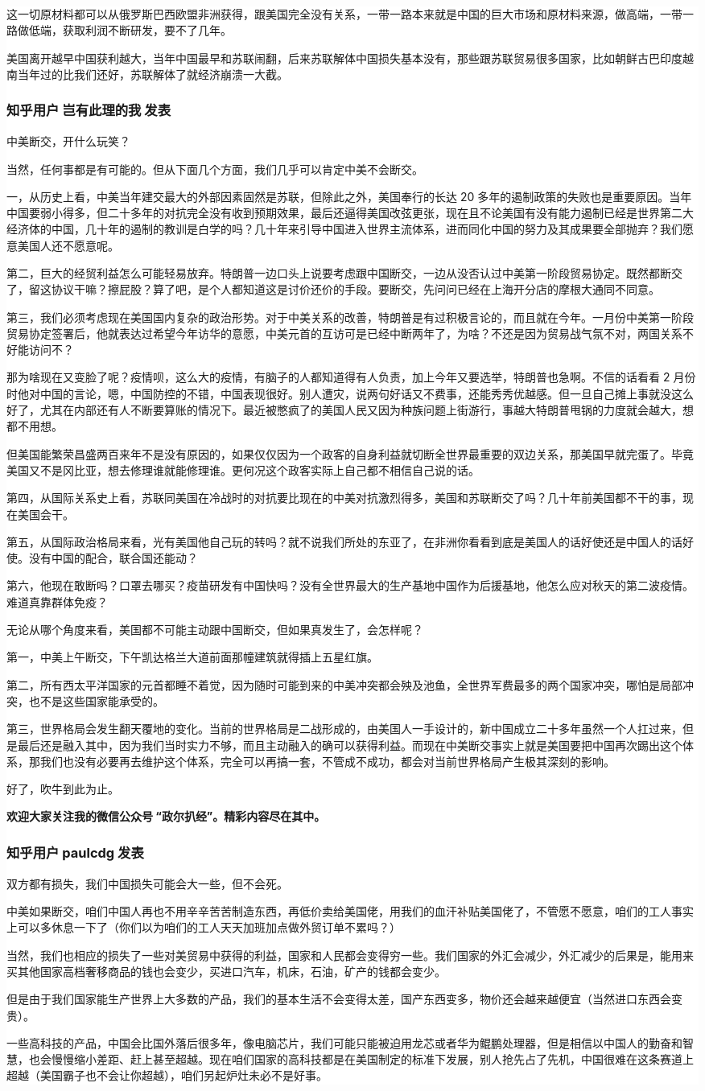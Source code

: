 这一切原材料都可以从俄罗斯巴西欧盟非洲获得，跟美国完全没有关系，一带一路本来就是中国的巨大市场和原材料来源，做高端，一带一路做低端，获取利润不断研发，要不了几年。

美国离开越早中国获利越大，当年中国最早和苏联闹翻，后来苏联解体中国损失基本没有，那些跟苏联贸易很多国家，比如朝鲜古巴印度越南当年过的比我们还好，苏联解体了就经济崩溃一大截。
    
    
    
    
### 知乎用户 岂有此理的我 发表
    
中美断交，开什么玩笑？

当然，任何事都是有可能的。但从下面几个方面，我们几乎可以肯定中美不会断交。

一，从历史上看，中美当年建交最大的外部因素固然是苏联，但除此之外，美国奉行的长达 20 多年的遏制政策的失败也是重要原因。当年中国要弱小得多，但二十多年的对抗完全没有收到预期效果，最后还逼得美国改弦更张，现在且不论美国有没有能力遏制已经是世界第二大经济体的中国，几十年的遏制的教训是白学的吗？几十年来引导中国进入世界主流体系，进而同化中国的努力及其成果要全部抛弃？我们愿意美国人还不愿意呢。

第二，巨大的经贸利益怎么可能轻易放弃。特朗普一边口头上说要考虑跟中国断交，一边从没否认过中美第一阶段贸易协定。既然都断交了，留这协议干嘛？擦屁股？算了吧，是个人都知道这是讨价还价的手段。要断交，先问问已经在上海开分店的摩根大通同不同意。

第三，我们必须考虑现在美国国内复杂的政治形势。对于中美关系的改善，特朗普是有过积极言论的，而且就在今年。一月份中美第一阶段贸易协定签署后，他就表达过希望今年访华的意愿，中美元首的互访可是已经中断两年了，为啥？不还是因为贸易战气氛不对，两国关系不好能访问不？

那为啥现在又变脸了呢？疫情呗，这么大的疫情，有脑子的人都知道得有人负责，加上今年又要选举，特朗普也急啊。不信的话看看 2 月份时他对中国的言论，嗯，中国防控的不错，中国表现很好。别人遭灾，说两句好话又不费事，还能秀秀优越感。但一旦自己摊上事就没这么好了，尤其在内部还有人不断要算账的情况下。最近被憋疯了的美国人民又因为种族问题上街游行，事越大特朗普甩锅的力度就会越大，想都不用想。

但美国能繁荣昌盛两百来年不是没有原因的，如果仅仅因为一个政客的自身利益就切断全世界最重要的双边关系，那美国早就完蛋了。毕竟美国又不是冈比亚，想去修理谁就能修理谁。更何况这个政客实际上自己都不相信自己说的话。

第四，从国际关系史上看，苏联同美国在冷战时的对抗要比现在的中美对抗激烈得多，美国和苏联断交了吗？几十年前美国都不干的事，现在美国会干。

第五，从国际政治格局来看，光有美国他自己玩的转吗？就不说我们所处的东亚了，在非洲你看看到底是美国人的话好使还是中国人的话好使。没有中国的配合，联合国还能动？

第六，他现在敢断吗？口罩去哪买？疫苗研发有中国快吗？没有全世界最大的生产基地中国作为后援基地，他怎么应对秋天的第二波疫情。难道真靠群体免疫？

无论从哪个角度来看，美国都不可能主动跟中国断交，但如果真发生了，会怎样呢？

第一，中美上午断交，下午凯达格兰大道前面那幢建筑就得插上五星红旗。

第二，所有西太平洋国家的元首都睡不着觉，因为随时可能到来的中美冲突都会殃及池鱼，全世界军费最多的两个国家冲突，哪怕是局部冲突，也不是这些国家能承受的。

第三，世界格局会发生翻天覆地的变化。当前的世界格局是二战形成的，由美国人一手设计的，新中国成立二十多年虽然一个人扛过来，但是最后还是融入其中，因为我们当时实力不够，而且主动融入的确可以获得利益。而现在中美断交事实上就是美国要把中国再次踢出这个体系，那我们也没有必要再去维护这个体系，完全可以再搞一套，不管成不成功，都会对当前世界格局产生极其深刻的影响。

好了，吹牛到此为止。

**欢迎大家关注我的微信公众号 “政尔扒经”。精彩内容尽在其中。**
    
    
    
    
### 知乎用户 paulcdg 发表
    
双方都有损失，我们中国损失可能会大一些，但不会死。

中美如果断交，咱们中国人再也不用辛辛苦苦制造东西，再低价卖给美国佬，用我们的血汗补贴美国佬了，不管愿不愿意，咱们的工人事实上可以多休息一下了（你们以为咱们的工人天天加班加点做外贸订单不累吗？）

当然，我们也相应的损失了一些对美贸易中获得的利益，国家和人民都会变得穷一些。我们国家的外汇会减少，外汇减少的后果是，能用来买其他国家高档奢移商品的钱也会变少，买进口汽车，机床，石油，矿产的钱都会变少。

但是由于我们国家能生产世界上大多数的产品，我们的基本生活不会变得太差，国产东西变多，物价还会越来越便宜（当然进口东西会变贵）。

一些高科技的产品，中国会比国外落后很多年，像电脑芯片，我们可能只能被迫用龙芯或者华为鲲鹏处理器，但是相信以中国人的勤奋和智慧，也会慢慢缩小差距、赶上甚至超越。现在咱们国家的高科技都是在美国制定的标准下发展，别人抢先占了先机，中国很难在这条赛道上超越（美国霸子也不会让你超越），咱们另起炉灶未必不是好事。
